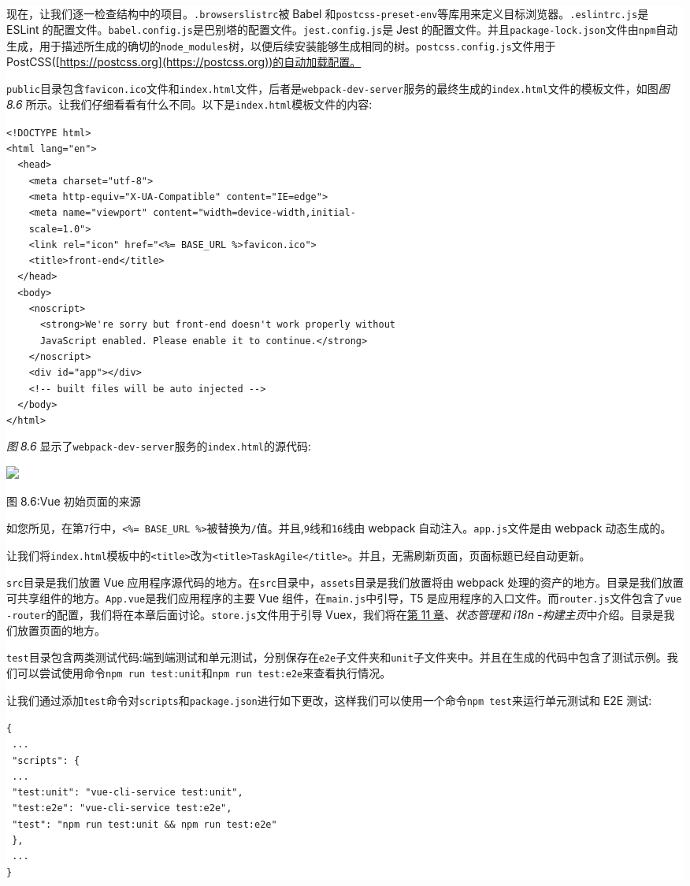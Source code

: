 现在，让我们逐一检查结构中的项目。`.browserslistrc`被 Babel 和`postcss-preset-env`等库用来定义目标浏览器。`.eslintrc.js`是 ESLint 的配置文件。`babel.config.js`是巴别塔的配置文件。`jest.config.js`是 Jest 的配置文件。并且`package-lock.json`文件由`npm`自动生成，用于描述所生成的确切的`node_modules`树，以便后续安装能够生成相同的树。`postcss.config.js`文件用于 PostCSS([https://postcss.org](https://postcss.org))的自动加载配置。

`public`目录包含`favicon.ico`文件和`index.html`文件，后者是`webpack-dev-server`服务的最终生成的`index.html`文件的模板文件，如图*图 8.6* 所示。让我们仔细看看有什么不同。以下是`index.html`模板文件的内容:

```
<!DOCTYPE html>
<html lang="en">
  <head>
    <meta charset="utf-8">
    <meta http-equiv="X-UA-Compatible" content="IE=edge">
    <meta name="viewport" content="width=device-width,initial-
    scale=1.0">
    <link rel="icon" href="<%= BASE_URL %>favicon.ico">
    <title>front-end</title>
  </head>
  <body>
    <noscript>
      <strong>We're sorry but front-end doesn't work properly without 
      JavaScript enabled. Please enable it to continue.</strong>
    </noscript>
    <div id="app"></div>
    <!-- built files will be auto injected -->
  </body>
</html>
```

*图 8.6* 显示了`webpack-dev-server`服务的`index.html`的源代码:

![](assets/0324363a-3dfd-442c-b054-65402d0934a0.png)

图 8.6:Vue 初始页面的来源

如您所见，在第`7`行中，`<%= BASE_URL %>`被替换为`/`值。并且,`9`线和`16`线由 webpack 自动注入。`app.js`文件是由 webpack 动态生成的。

让我们将`index.html`模板中的`<title>`改为`<title>TaskAgile</title>`。并且，无需刷新页面，页面标题已经自动更新。

`src`目录是我们放置 Vue 应用程序源代码的地方。在`src`目录中，`assets`目录是我们放置将由 webpack 处理的资产的地方。目录是我们放置可共享组件的地方。`App.vue`是我们应用程序的主要 Vue 组件，在`main.js`中引导，T5 是应用程序的入口文件。而`router.js`文件包含了`vue-router`的配置，我们将在本章后面讨论。`store.js`文件用于引导 Vuex，我们将在[第 11 章](11.html)、*状态管理和 i18n -构建主页*中介绍。目录是我们放置页面的地方。

`test`目录包含两类测试代码:端到端测试和单元测试，分别保存在`e2e`子文件夹和`unit`子文件夹中。并且在生成的代码中包含了测试示例。我们可以尝试使用命令`npm run test:unit`和`npm run test:e2e`来查看执行情况。

让我们通过添加`test`命令对`scripts`和`package.json`进行如下更改，这样我们可以使用一个命令`npm test`来运行单元测试和 E2E 测试:

```
{
 ...
 "scripts": {
 ...
 "test:unit": "vue-cli-service test:unit",
 "test:e2e": "vue-cli-service test:e2e",
 "test": "npm run test:unit && npm run test:e2e"
 },
 ...
}
```
